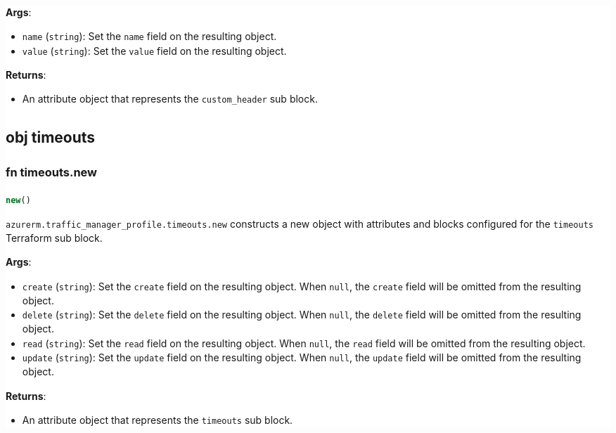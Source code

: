 

**Args**:
  - `name` (`string`): Set the `name` field on the resulting object.
  - `value` (`string`): Set the `value` field on the resulting object.

**Returns**:
  - An attribute object that represents the `custom_header` sub block.


## obj timeouts



### fn timeouts.new

```ts
new()
```


`azurerm.traffic_manager_profile.timeouts.new` constructs a new object with attributes and blocks configured for the `timeouts`
Terraform sub block.



**Args**:
  - `create` (`string`): Set the `create` field on the resulting object. When `null`, the `create` field will be omitted from the resulting object.
  - `delete` (`string`): Set the `delete` field on the resulting object. When `null`, the `delete` field will be omitted from the resulting object.
  - `read` (`string`): Set the `read` field on the resulting object. When `null`, the `read` field will be omitted from the resulting object.
  - `update` (`string`): Set the `update` field on the resulting object. When `null`, the `update` field will be omitted from the resulting object.

**Returns**:
  - An attribute object that represents the `timeouts` sub block.
